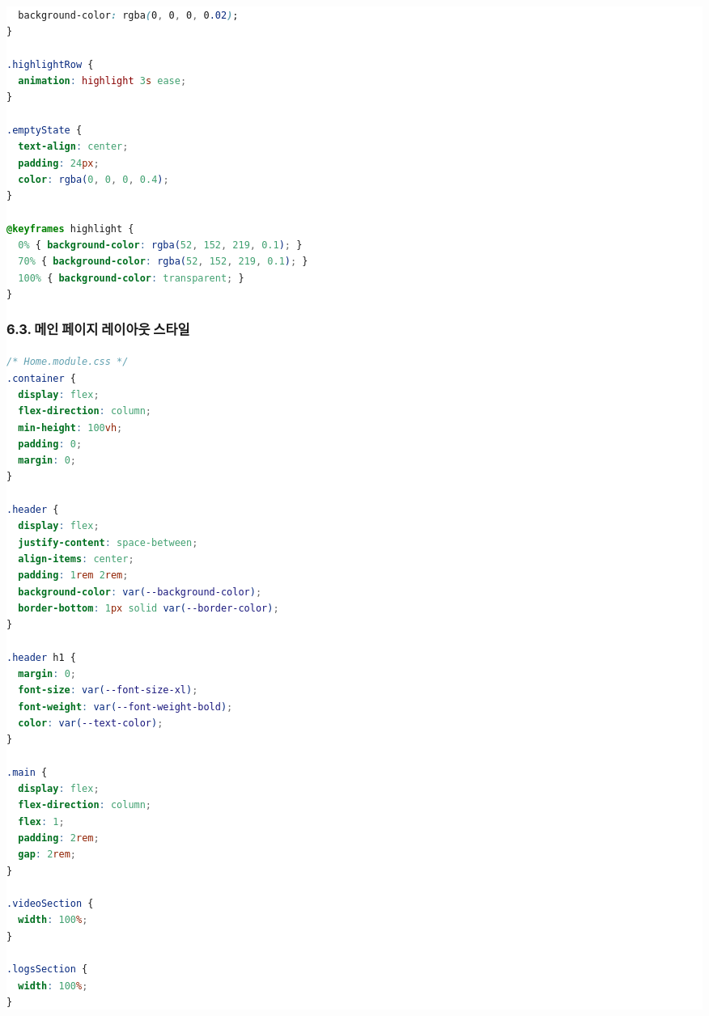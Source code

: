 ```css
  background-color: rgba(0, 0, 0, 0.02);
}

.highlightRow {
  animation: highlight 3s ease;
}

.emptyState {
  text-align: center;
  padding: 24px;
  color: rgba(0, 0, 0, 0.4);
}

@keyframes highlight {
  0% { background-color: rgba(52, 152, 219, 0.1); }
  70% { background-color: rgba(52, 152, 219, 0.1); }
  100% { background-color: transparent; }
}
```

### 6.3. 메인 페이지 레이아웃 스타일

```css
/* Home.module.css */
.container {
  display: flex;
  flex-direction: column;
  min-height: 100vh;
  padding: 0;
  margin: 0;
}

.header {
  display: flex;
  justify-content: space-between;
  align-items: center;
  padding: 1rem 2rem;
  background-color: var(--background-color);
  border-bottom: 1px solid var(--border-color);
}

.header h1 {
  margin: 0;
  font-size: var(--font-size-xl);
  font-weight: var(--font-weight-bold);
  color: var(--text-color);
}

.main {
  display: flex;
  flex-direction: column;
  flex: 1;
  padding: 2rem;
  gap: 2rem;
}

.videoSection {
  width: 100%;
}

.logsSection {
  width: 100%;
}
```